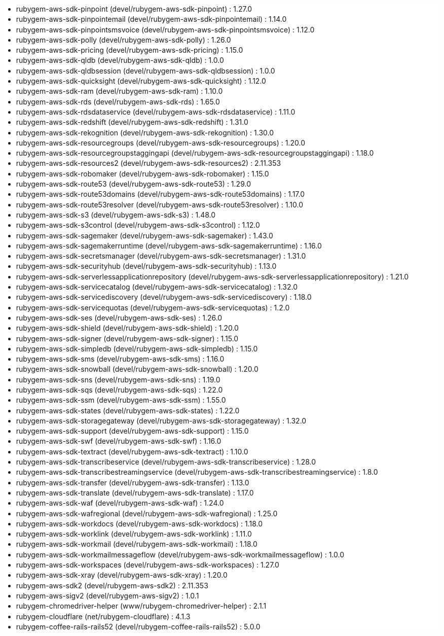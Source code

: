* rubygem-aws-sdk-pinpoint (devel/rubygem-aws-sdk-pinpoint) : 1.27.0
* rubygem-aws-sdk-pinpointemail (devel/rubygem-aws-sdk-pinpointemail) : 1.14.0
* rubygem-aws-sdk-pinpointsmsvoice (devel/rubygem-aws-sdk-pinpointsmsvoice) : 1.12.0
* rubygem-aws-sdk-polly (devel/rubygem-aws-sdk-polly) : 1.26.0
* rubygem-aws-sdk-pricing (devel/rubygem-aws-sdk-pricing) : 1.15.0
* rubygem-aws-sdk-qldb (devel/rubygem-aws-sdk-qldb) : 1.0.0
* rubygem-aws-sdk-qldbsession (devel/rubygem-aws-sdk-qldbsession) : 1.0.0
* rubygem-aws-sdk-quicksight (devel/rubygem-aws-sdk-quicksight) : 1.12.0
* rubygem-aws-sdk-ram (devel/rubygem-aws-sdk-ram) : 1.10.0
* rubygem-aws-sdk-rds (devel/rubygem-aws-sdk-rds) : 1.65.0
* rubygem-aws-sdk-rdsdataservice (devel/rubygem-aws-sdk-rdsdataservice) : 1.11.0
* rubygem-aws-sdk-redshift (devel/rubygem-aws-sdk-redshift) : 1.31.0
* rubygem-aws-sdk-rekognition (devel/rubygem-aws-sdk-rekognition) : 1.30.0
* rubygem-aws-sdk-resourcegroups (devel/rubygem-aws-sdk-resourcegroups) : 1.20.0
* rubygem-aws-sdk-resourcegroupstaggingapi (devel/rubygem-aws-sdk-resourcegroupstaggingapi) : 1.18.0
* rubygem-aws-sdk-resources2 (devel/rubygem-aws-sdk-resources2) : 2.11.353
* rubygem-aws-sdk-robomaker (devel/rubygem-aws-sdk-robomaker) : 1.15.0
* rubygem-aws-sdk-route53 (devel/rubygem-aws-sdk-route53) : 1.29.0
* rubygem-aws-sdk-route53domains (devel/rubygem-aws-sdk-route53domains) : 1.17.0
* rubygem-aws-sdk-route53resolver (devel/rubygem-aws-sdk-route53resolver) : 1.10.0
* rubygem-aws-sdk-s3 (devel/rubygem-aws-sdk-s3) : 1.48.0
* rubygem-aws-sdk-s3control (devel/rubygem-aws-sdk-s3control) : 1.12.0
* rubygem-aws-sdk-sagemaker (devel/rubygem-aws-sdk-sagemaker) : 1.43.0
* rubygem-aws-sdk-sagemakerruntime (devel/rubygem-aws-sdk-sagemakerruntime) : 1.16.0
* rubygem-aws-sdk-secretsmanager (devel/rubygem-aws-sdk-secretsmanager) : 1.31.0
* rubygem-aws-sdk-securityhub (devel/rubygem-aws-sdk-securityhub) : 1.13.0
* rubygem-aws-sdk-serverlessapplicationrepository (devel/rubygem-aws-sdk-serverlessapplicationrepository) : 1.21.0
* rubygem-aws-sdk-servicecatalog (devel/rubygem-aws-sdk-servicecatalog) : 1.32.0
* rubygem-aws-sdk-servicediscovery (devel/rubygem-aws-sdk-servicediscovery) : 1.18.0
* rubygem-aws-sdk-servicequotas (devel/rubygem-aws-sdk-servicequotas) : 1.2.0
* rubygem-aws-sdk-ses (devel/rubygem-aws-sdk-ses) : 1.26.0
* rubygem-aws-sdk-shield (devel/rubygem-aws-sdk-shield) : 1.20.0
* rubygem-aws-sdk-signer (devel/rubygem-aws-sdk-signer) : 1.15.0
* rubygem-aws-sdk-simpledb (devel/rubygem-aws-sdk-simpledb) : 1.15.0
* rubygem-aws-sdk-sms (devel/rubygem-aws-sdk-sms) : 1.16.0
* rubygem-aws-sdk-snowball (devel/rubygem-aws-sdk-snowball) : 1.20.0
* rubygem-aws-sdk-sns (devel/rubygem-aws-sdk-sns) : 1.19.0
* rubygem-aws-sdk-sqs (devel/rubygem-aws-sdk-sqs) : 1.22.0
* rubygem-aws-sdk-ssm (devel/rubygem-aws-sdk-ssm) : 1.55.0
* rubygem-aws-sdk-states (devel/rubygem-aws-sdk-states) : 1.22.0
* rubygem-aws-sdk-storagegateway (devel/rubygem-aws-sdk-storagegateway) : 1.32.0
* rubygem-aws-sdk-support (devel/rubygem-aws-sdk-support) : 1.15.0
* rubygem-aws-sdk-swf (devel/rubygem-aws-sdk-swf) : 1.16.0
* rubygem-aws-sdk-textract (devel/rubygem-aws-sdk-textract) : 1.10.0
* rubygem-aws-sdk-transcribeservice (devel/rubygem-aws-sdk-transcribeservice) : 1.28.0
* rubygem-aws-sdk-transcribestreamingservice (devel/rubygem-aws-sdk-transcribestreamingservice) : 1.8.0
* rubygem-aws-sdk-transfer (devel/rubygem-aws-sdk-transfer) : 1.13.0
* rubygem-aws-sdk-translate (devel/rubygem-aws-sdk-translate) : 1.17.0
* rubygem-aws-sdk-waf (devel/rubygem-aws-sdk-waf) : 1.24.0
* rubygem-aws-sdk-wafregional (devel/rubygem-aws-sdk-wafregional) : 1.25.0
* rubygem-aws-sdk-workdocs (devel/rubygem-aws-sdk-workdocs) : 1.18.0
* rubygem-aws-sdk-worklink (devel/rubygem-aws-sdk-worklink) : 1.11.0
* rubygem-aws-sdk-workmail (devel/rubygem-aws-sdk-workmail) : 1.18.0
* rubygem-aws-sdk-workmailmessageflow (devel/rubygem-aws-sdk-workmailmessageflow) : 1.0.0
* rubygem-aws-sdk-workspaces (devel/rubygem-aws-sdk-workspaces) : 1.27.0
* rubygem-aws-sdk-xray (devel/rubygem-aws-sdk-xray) : 1.20.0
* rubygem-aws-sdk2 (devel/rubygem-aws-sdk2) : 2.11.353
* rubygem-aws-sigv2 (devel/rubygem-aws-sigv2) : 1.0.1
* rubygem-chromedriver-helper (www/rubygem-chromedriver-helper) : 2.1.1
* rubygem-cloudflare (net/rubygem-cloudflare) : 4.1.3
* rubygem-coffee-rails-rails52 (devel/rubygem-coffee-rails-rails52) : 5.0.0